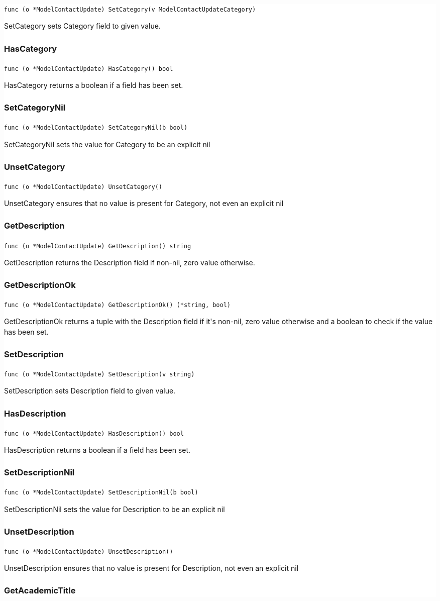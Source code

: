 `func (o *ModelContactUpdate) SetCategory(v ModelContactUpdateCategory)`

SetCategory sets Category field to given value.

### HasCategory

`func (o *ModelContactUpdate) HasCategory() bool`

HasCategory returns a boolean if a field has been set.

### SetCategoryNil

`func (o *ModelContactUpdate) SetCategoryNil(b bool)`

 SetCategoryNil sets the value for Category to be an explicit nil

### UnsetCategory
`func (o *ModelContactUpdate) UnsetCategory()`

UnsetCategory ensures that no value is present for Category, not even an explicit nil
### GetDescription

`func (o *ModelContactUpdate) GetDescription() string`

GetDescription returns the Description field if non-nil, zero value otherwise.

### GetDescriptionOk

`func (o *ModelContactUpdate) GetDescriptionOk() (*string, bool)`

GetDescriptionOk returns a tuple with the Description field if it's non-nil, zero value otherwise
and a boolean to check if the value has been set.

### SetDescription

`func (o *ModelContactUpdate) SetDescription(v string)`

SetDescription sets Description field to given value.

### HasDescription

`func (o *ModelContactUpdate) HasDescription() bool`

HasDescription returns a boolean if a field has been set.

### SetDescriptionNil

`func (o *ModelContactUpdate) SetDescriptionNil(b bool)`

 SetDescriptionNil sets the value for Description to be an explicit nil

### UnsetDescription
`func (o *ModelContactUpdate) UnsetDescription()`

UnsetDescription ensures that no value is present for Description, not even an explicit nil
### GetAcademicTitle

